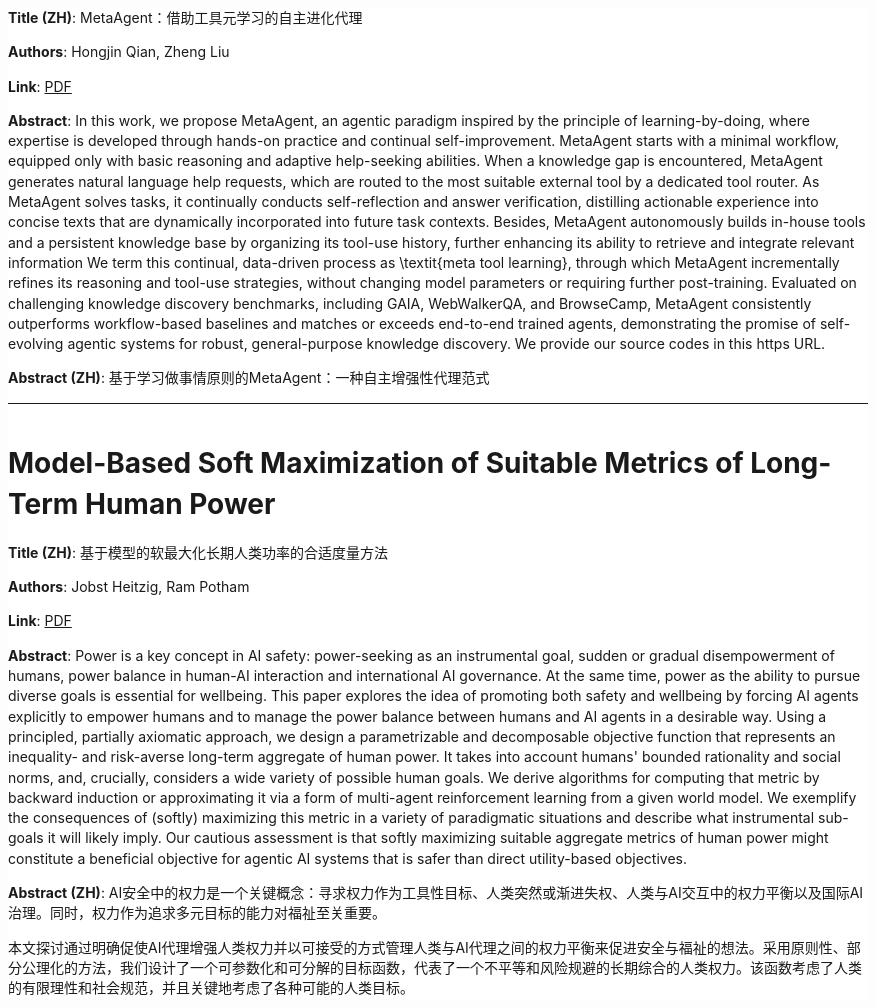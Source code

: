 **Title (ZH)**: MetaAgent：借助工具元学习的自主进化代理 

**Authors**: Hongjin Qian, Zheng Liu  

**Link**: [PDF](https://arxiv.org/pdf/2508.00271)  

**Abstract**: In this work, we propose MetaAgent, an agentic paradigm inspired by the principle of learning-by-doing, where expertise is developed through hands-on practice and continual self-improvement. MetaAgent starts with a minimal workflow, equipped only with basic reasoning and adaptive help-seeking abilities. When a knowledge gap is encountered, MetaAgent generates natural language help requests, which are routed to the most suitable external tool by a dedicated tool router. As MetaAgent solves tasks, it continually conducts self-reflection and answer verification, distilling actionable experience into concise texts that are dynamically incorporated into future task contexts. Besides, MetaAgent autonomously builds in-house tools and a persistent knowledge base by organizing its tool-use history, further enhancing its ability to retrieve and integrate relevant information We term this continual, data-driven process as \textit{meta tool learning}, through which MetaAgent incrementally refines its reasoning and tool-use strategies, without changing model parameters or requiring further post-training. Evaluated on challenging knowledge discovery benchmarks, including GAIA, WebWalkerQA, and BrowseCamp, MetaAgent consistently outperforms workflow-based baselines and matches or exceeds end-to-end trained agents, demonstrating the promise of self-evolving agentic systems for robust, general-purpose knowledge discovery. We provide our source codes in this https URL. 

**Abstract (ZH)**: 基于学习做事情原则的MetaAgent：一种自主增强性代理范式 

---
# Model-Based Soft Maximization of Suitable Metrics of Long-Term Human Power 

**Title (ZH)**: 基于模型的软最大化长期人类功率的合适度量方法 

**Authors**: Jobst Heitzig, Ram Potham  

**Link**: [PDF](https://arxiv.org/pdf/2508.00159)  

**Abstract**: Power is a key concept in AI safety: power-seeking as an instrumental goal, sudden or gradual disempowerment of humans, power balance in human-AI interaction and international AI governance. At the same time, power as the ability to pursue diverse goals is essential for wellbeing.
This paper explores the idea of promoting both safety and wellbeing by forcing AI agents explicitly to empower humans and to manage the power balance between humans and AI agents in a desirable way. Using a principled, partially axiomatic approach, we design a parametrizable and decomposable objective function that represents an inequality- and risk-averse long-term aggregate of human power. It takes into account humans' bounded rationality and social norms, and, crucially, considers a wide variety of possible human goals.
We derive algorithms for computing that metric by backward induction or approximating it via a form of multi-agent reinforcement learning from a given world model. We exemplify the consequences of (softly) maximizing this metric in a variety of paradigmatic situations and describe what instrumental sub-goals it will likely imply. Our cautious assessment is that softly maximizing suitable aggregate metrics of human power might constitute a beneficial objective for agentic AI systems that is safer than direct utility-based objectives. 

**Abstract (ZH)**: AI安全中的权力是一个关键概念：寻求权力作为工具性目标、人类突然或渐进失权、人类与AI交互中的权力平衡以及国际AI治理。同时，权力作为追求多元目标的能力对福祉至关重要。

本文探讨通过明确促使AI代理增强人类权力并以可接受的方式管理人类与AI代理之间的权力平衡来促进安全与福祉的想法。采用原则性、部分公理化的方法，我们设计了一个可参数化和可分解的目标函数，代表了一个不平等和风险规避的长期综合的人类权力。该函数考虑了人类的有限理性和社会规范，并且关键地考虑了各种可能的人类目标。
